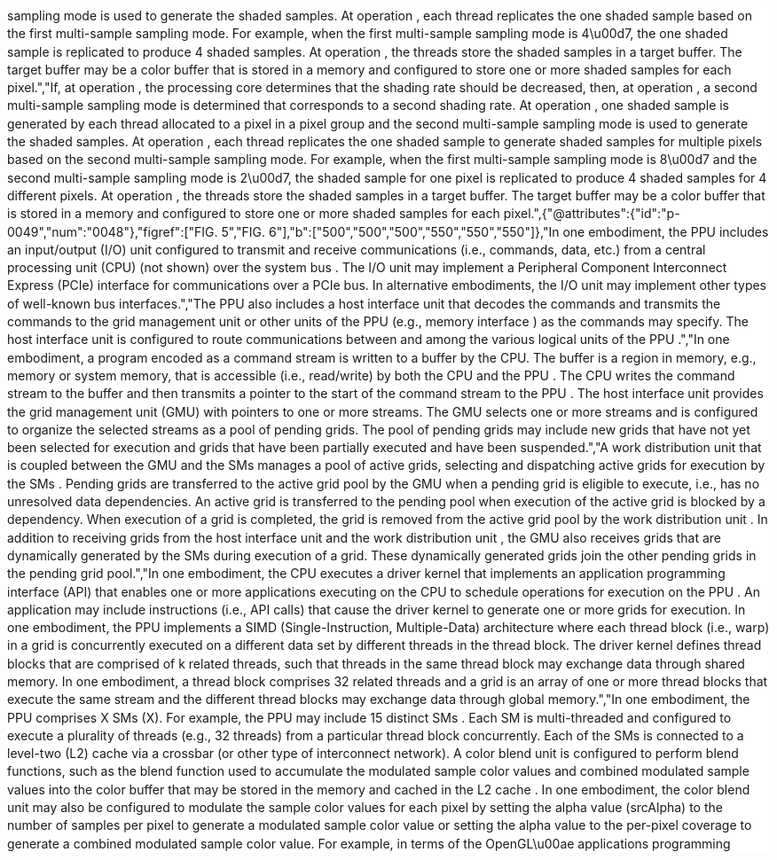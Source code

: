 sampling mode is used to generate the shaded samples. At operation , each thread replicates the one shaded sample based on the first multi-sample sampling mode. For example, when the first multi-sample sampling mode is 4\u00d7, the one shaded sample is replicated to produce 4 shaded samples. At operation , the threads store the shaded samples in a target buffer. The target buffer may be a color buffer that is stored in a memory and configured to store one or more shaded samples for each pixel.","If, at operation , the processing core determines that the shading rate should be decreased, then, at operation , a second multi-sample sampling mode is determined that corresponds to a second shading rate. At operation , one shaded sample is generated by each thread allocated to a pixel in a pixel group and the second multi-sample sampling mode is used to generate the shaded samples. At operation , each thread replicates the one shaded sample to generate shaded samples for multiple pixels based on the second multi-sample sampling mode. For example, when the first multi-sample sampling mode is 8\u00d7 and the second multi-sample sampling mode is 2\u00d7, the shaded sample for one pixel is replicated to produce 4 shaded samples for 4 different pixels. At operation , the threads store the shaded samples in a target buffer. The target buffer may be a color buffer that is stored in a memory and configured to store one or more shaded samples for each pixel.",{"@attributes":{"id":"p-0049","num":"0048"},"figref":["FIG. 5","FIG. 6"],"b":["500","500","500","550","550","550"]},"In one embodiment, the PPU  includes an input\/output (I\/O) unit  configured to transmit and receive communications (i.e., commands, data, etc.) from a central processing unit (CPU) (not shown) over the system bus . The I\/O unit  may implement a Peripheral Component Interconnect Express (PCIe) interface for communications over a PCIe bus. In alternative embodiments, the I\/O unit  may implement other types of well-known bus interfaces.","The PPU  also includes a host interface unit  that decodes the commands and transmits the commands to the grid management unit  or other units of the PPU  (e.g., memory interface ) as the commands may specify. The host interface unit  is configured to route communications between and among the various logical units of the PPU .","In one embodiment, a program encoded as a command stream is written to a buffer by the CPU. The buffer is a region in memory, e.g., memory  or system memory, that is accessible (i.e., read\/write) by both the CPU and the PPU . The CPU writes the command stream to the buffer and then transmits a pointer to the start of the command stream to the PPU . The host interface unit  provides the grid management unit (GMU)  with pointers to one or more streams. The GMU  selects one or more streams and is configured to organize the selected streams as a pool of pending grids. The pool of pending grids may include new grids that have not yet been selected for execution and grids that have been partially executed and have been suspended.","A work distribution unit  that is coupled between the GMU  and the SMs  manages a pool of active grids, selecting and dispatching active grids for execution by the SMs . Pending grids are transferred to the active grid pool by the GMU  when a pending grid is eligible to execute, i.e., has no unresolved data dependencies. An active grid is transferred to the pending pool when execution of the active grid is blocked by a dependency. When execution of a grid is completed, the grid is removed from the active grid pool by the work distribution unit . In addition to receiving grids from the host interface unit  and the work distribution unit , the GMU  also receives grids that are dynamically generated by the SMs  during execution of a grid. These dynamically generated grids join the other pending grids in the pending grid pool.","In one embodiment, the CPU executes a driver kernel that implements an application programming interface (API) that enables one or more applications executing on the CPU to schedule operations for execution on the PPU . An application may include instructions (i.e., API calls) that cause the driver kernel to generate one or more grids for execution. In one embodiment, the PPU  implements a SIMD (Single-Instruction, Multiple-Data) architecture where each thread block (i.e., warp) in a grid is concurrently executed on a different data set by different threads in the thread block. The driver kernel defines thread blocks that are comprised of k related threads, such that threads in the same thread block may exchange data through shared memory. In one embodiment, a thread block comprises 32 related threads and a grid is an array of one or more thread blocks that execute the same stream and the different thread blocks may exchange data through global memory.","In one embodiment, the PPU  comprises X SMs (X). For example, the PPU  may include 15 distinct SMs . Each SM  is multi-threaded and configured to execute a plurality of threads (e.g., 32 threads) from a particular thread block concurrently. Each of the SMs  is connected to a level-two (L2) cache  via a crossbar  (or other type of interconnect network). A color blend unit  is configured to perform blend functions, such as the blend function used to accumulate the modulated sample color values and combined modulated sample values into the color buffer that may be stored in the memory  and cached in the L2 cache . In one embodiment, the color blend unit  may also be configured to modulate the sample color values for each pixel by setting the alpha value (srcAlpha) to the number of samples per pixel to generate a modulated sample color value or setting the alpha value to the per-pixel coverage to generate a combined modulated sample color value. For example, in terms of the OpenGL\u00ae applications programming